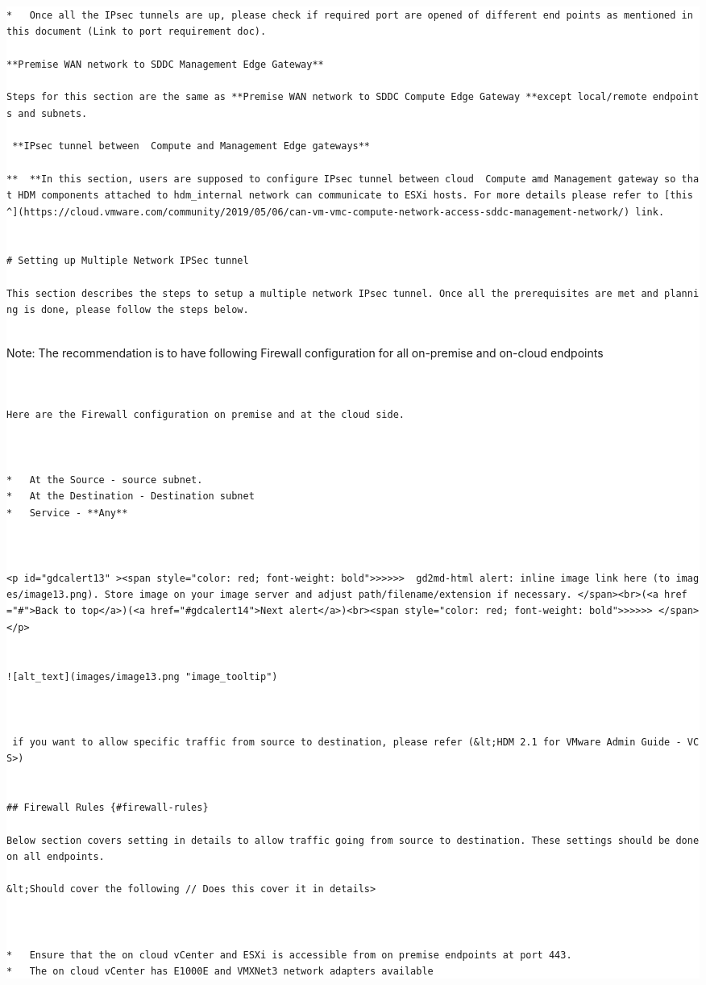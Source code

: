 ```
*   Once all the IPsec tunnels are up, please check if required port are opened of different end points as mentioned in this document (Link to port requirement doc).

**Premise WAN network to SDDC Management Edge Gateway**

Steps for this section are the same as **Premise WAN network to SDDC Compute Edge Gateway **except local/remote endpoints and subnets.

 **IPsec tunnel between  Compute and Management Edge gateways**

**	**In this section, users are supposed to configure IPsec tunnel between cloud  Compute amd Management gateway so that HDM components attached to hdm_internal network can communicate to ESXi hosts. For more details please refer to [this^](https://cloud.vmware.com/community/2019/05/06/can-vm-vmc-compute-network-access-sddc-management-network/) link.


# Setting up Multiple Network IPSec tunnel

This section describes the steps to setup a multiple network IPsec tunnel. Once all the prerequisites are met and planning is done, please follow the steps below.


```
Note: The recommendation is to have following Firewall configuration for all on-premise and on-cloud endpoints
```


Here are the Firewall configuration on premise and at the cloud side. 



*   At the Source - source subnet.
*   At the Destination - Destination subnet
*   Service - **Any**

        

<p id="gdcalert13" ><span style="color: red; font-weight: bold">>>>>>  gd2md-html alert: inline image link here (to images/image13.png). Store image on your image server and adjust path/filename/extension if necessary. </span><br>(<a href="#">Back to top</a>)(<a href="#gdcalert14">Next alert</a>)<br><span style="color: red; font-weight: bold">>>>>> </span></p>


![alt_text](images/image13.png "image_tooltip")



 if you want to allow specific traffic from source to destination, please refer (&lt;HDM 2.1 for VMware Admin Guide - VCS>)


## Firewall Rules {#firewall-rules}

Below section covers setting in details to allow traffic going from source to destination. These settings should be done on all endpoints.  

&lt;Should cover the following // Does this cover it in details>



*   Ensure that the on cloud vCenter and ESXi is accessible from on premise endpoints at port 443.
*   The on cloud vCenter has E1000E and VMXNet3 network adapters available 
```